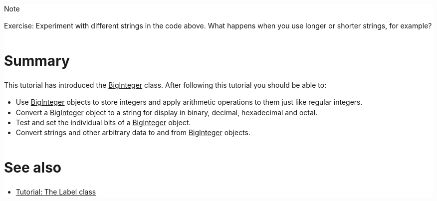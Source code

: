> [!NOTE]
> Exercise: Experiment with different strings in the code above. What happens when you use longer or shorter strings, for example?

# Summary

This tutorial has introduced the [BigInteger](https://docs.juce.com/master/classBigInteger.html "An arbitrarily large integer class.") class. After following this tutorial you should be able to:

- Use [BigInteger](https://docs.juce.com/master/classBigInteger.html "An arbitrarily large integer class.") objects to store integers and apply arithmetic operations to them just like regular integers.
- Convert a [BigInteger](https://docs.juce.com/master/classBigInteger.html "An arbitrarily large integer class.") object to a string for display in binary, decimal, hexadecimal and octal.
- Test and set the individual bits of a [BigInteger](https://docs.juce.com/master/classBigInteger.html "An arbitrarily large integer class.") object.
- Convert strings and other arbitrary data to and from [BigInteger](https://docs.juce.com/master/classBigInteger.html "An arbitrarily large integer class.") objects.

# See also

- [Tutorial: The Label class](/tutorials/tutorial_label/)
